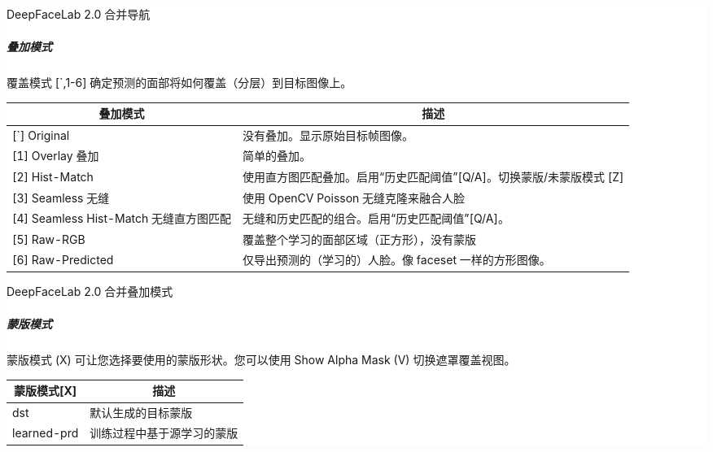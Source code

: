 DeepFaceLab 2.0 合并导航

##### 叠加模式

覆盖模式 \[\`,1-6\] 确定预测的面部将如何覆盖（分层）到目标图像上。

| 叠加模式 | 描述 |
| --- | --- |
| \[\`\] Original | 没有叠加。显示原始目标帧图像。 |
| \[1\] Overlay 叠加 | 简单的叠加。 |
| \[2\] Hist-Match | 使用直方图匹配叠加。启用“历史匹配阈值”\[Q/A\]。切换蒙版/未蒙版模式 \[Z\] |
| \[3\]  Seamless 无缝 | 使用 OpenCV Poisson 无缝克隆来融合人脸 |
| \[4\] Seamless Hist-Match 无缝直方图匹配 | 无缝和历史匹配的组合。启用“历史匹配阈值”\[Q/A\]。 |
| \[5\] Raw-RGB | 覆盖整个学习的面部区域（正方形），没有蒙版 |
| \[6\] Raw-Predicted | 仅导出预测的（学习的）人脸。像 faceset 一样的方形图像。 |

DeepFaceLab 2.0 合并叠加模式

##### 蒙版模式

蒙版模式 (X) 可让您选择要使用的蒙版形状。您可以使用 Show Alpha Mask (V) 切换遮罩覆盖视图。

| 蒙版模式\[X\] | 描述 |
| --- | --- |
| dst | 默认生成的目标蒙版 |
| learned-prd | 训练过程中基于源学习的蒙版 |

